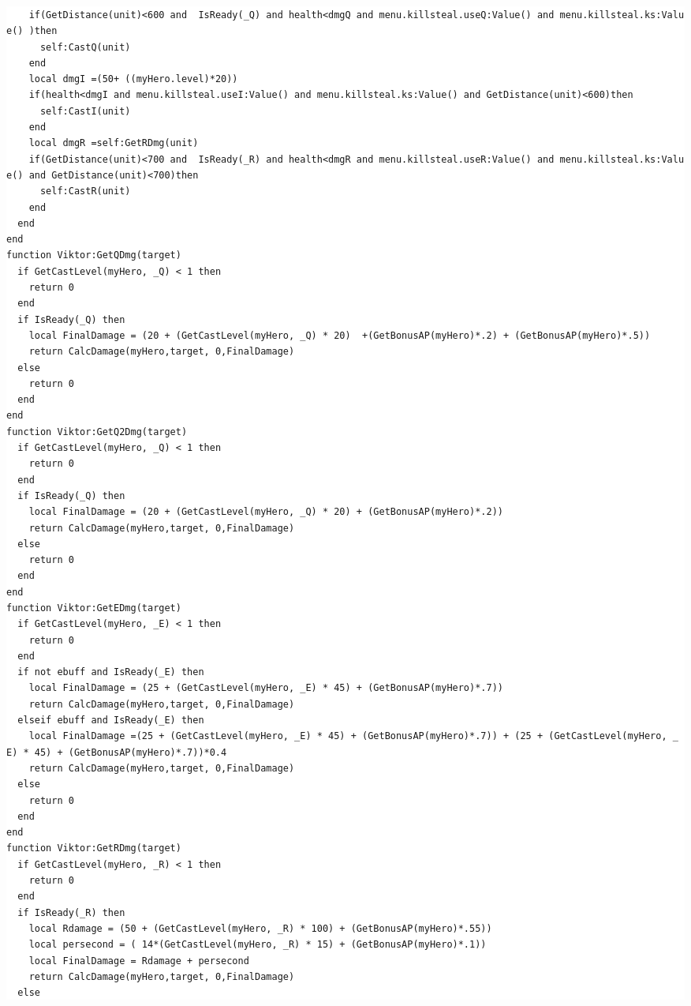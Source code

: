         if(GetDistance(unit)<600 and  IsReady(_Q) and health<dmgQ and menu.killsteal.useQ:Value() and menu.killsteal.ks:Value() )then
          self:CastQ(unit)
        end
        local dmgI =(50+ ((myHero.level)*20))
        if(health<dmgI and menu.killsteal.useI:Value() and menu.killsteal.ks:Value() and GetDistance(unit)<600)then
          self:CastI(unit)
        end
        local dmgR =self:GetRDmg(unit)
        if(GetDistance(unit)<700 and  IsReady(_R) and health<dmgR and menu.killsteal.useR:Value() and menu.killsteal.ks:Value() and GetDistance(unit)<700)then
          self:CastR(unit)
        end
      end
    end
    function Viktor:GetQDmg(target)
      if GetCastLevel(myHero, _Q) < 1 then
        return 0
      end
      if IsReady(_Q) then
        local FinalDamage = (20 + (GetCastLevel(myHero, _Q) * 20)  +(GetBonusAP(myHero)*.2) + (GetBonusAP(myHero)*.5))
        return CalcDamage(myHero,target, 0,FinalDamage)
      else
        return 0
      end
    end
    function Viktor:GetQ2Dmg(target)
      if GetCastLevel(myHero, _Q) < 1 then
        return 0
      end
      if IsReady(_Q) then
        local FinalDamage = (20 + (GetCastLevel(myHero, _Q) * 20) + (GetBonusAP(myHero)*.2))
        return CalcDamage(myHero,target, 0,FinalDamage)
      else
        return 0
      end
    end
    function Viktor:GetEDmg(target)
      if GetCastLevel(myHero, _E) < 1 then
        return 0
      end
      if not ebuff and IsReady(_E) then
        local FinalDamage = (25 + (GetCastLevel(myHero, _E) * 45) + (GetBonusAP(myHero)*.7))
        return CalcDamage(myHero,target, 0,FinalDamage)
      elseif ebuff and IsReady(_E) then
        local FinalDamage =(25 + (GetCastLevel(myHero, _E) * 45) + (GetBonusAP(myHero)*.7)) + (25 + (GetCastLevel(myHero, _E) * 45) + (GetBonusAP(myHero)*.7))*0.4
        return CalcDamage(myHero,target, 0,FinalDamage)
      else
        return 0
      end
    end
    function Viktor:GetRDmg(target)
      if GetCastLevel(myHero, _R) < 1 then
        return 0
      end
      if IsReady(_R) then
        local Rdamage = (50 + (GetCastLevel(myHero, _R) * 100) + (GetBonusAP(myHero)*.55))
        local persecond = ( 14*(GetCastLevel(myHero, _R) * 15) + (GetBonusAP(myHero)*.1))
        local FinalDamage = Rdamage + persecond
        return CalcDamage(myHero,target, 0,FinalDamage)
      else